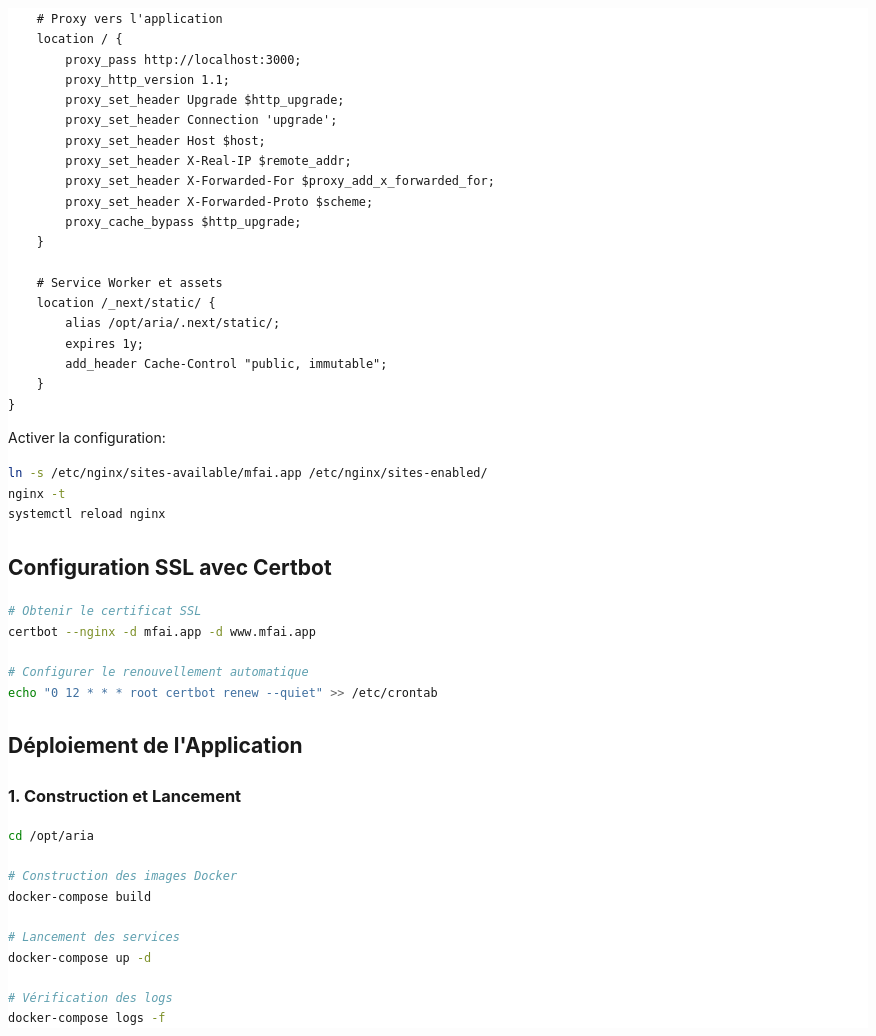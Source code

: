 ```nginx
    # Proxy vers l'application
    location / {
        proxy_pass http://localhost:3000;
        proxy_http_version 1.1;
        proxy_set_header Upgrade $http_upgrade;
        proxy_set_header Connection 'upgrade';
        proxy_set_header Host $host;
        proxy_set_header X-Real-IP $remote_addr;
        proxy_set_header X-Forwarded-For $proxy_add_x_forwarded_for;
        proxy_set_header X-Forwarded-Proto $scheme;
        proxy_cache_bypass $http_upgrade;
    }
    
    # Service Worker et assets
    location /_next/static/ {
        alias /opt/aria/.next/static/;
        expires 1y;
        add_header Cache-Control "public, immutable";
    }
}
```

Activer la configuration:
```bash
ln -s /etc/nginx/sites-available/mfai.app /etc/nginx/sites-enabled/
nginx -t
systemctl reload nginx
```

## Configuration SSL avec Certbot

```bash
# Obtenir le certificat SSL
certbot --nginx -d mfai.app -d www.mfai.app

# Configurer le renouvellement automatique
echo "0 12 * * * root certbot renew --quiet" >> /etc/crontab
```

## Déploiement de l'Application

### 1. Construction et Lancement

```bash
cd /opt/aria

# Construction des images Docker
docker-compose build

# Lancement des services
docker-compose up -d

# Vérification des logs
docker-compose logs -f
```
